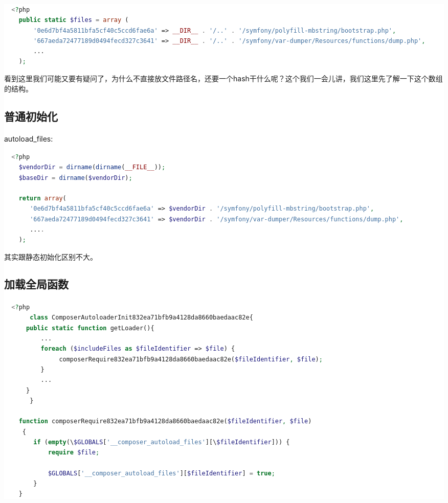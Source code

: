 ```php
  <?php
    public static $files = array (
        '0e6d7bf4a5811bfa5cf40c5ccd6fae6a' => __DIR__ . '/..' . '/symfony/polyfill-mbstring/bootstrap.php',
        '667aeda72477189d0494fecd327c3641' => __DIR__ . '/..' . '/symfony/var-dumper/Resources/functions/dump.php',
        ...
    );
```

看到这里我们可能又要有疑问了，为什么不直接放文件路径名，还要一个hash干什么呢？这个我们一会儿讲，我们这里先了解一下这个数组的结构。

## 普通初始化 

autoload_files: 

```php
  <?php
    $vendorDir = dirname(dirname(__FILE__));
    $baseDir = dirname($vendorDir);
    
    return array(
       '0e6d7bf4a5811bfa5cf40c5ccd6fae6a' => $vendorDir . '/symfony/polyfill-mbstring/bootstrap.php',
       '667aeda72477189d0494fecd327c3641' => $vendorDir . '/symfony/var-dumper/Resources/functions/dump.php',
       ....
    );
```

其实跟静态初始化区别不大。

## 加载全局函数 

```php
  <?php
       class ComposerAutoloaderInit832ea71bfb9a4128da8660baedaac82e{
      public static function getLoader(){
          ...
          foreach ($includeFiles as $fileIdentifier => $file) {
               composerRequire832ea71bfb9a4128da8660baedaac82e($fileIdentifier, $file);
          }
          ...
      }
       }
    
    function composerRequire832ea71bfb9a4128da8660baedaac82e($fileIdentifier, $file)
     {
        if (empty(\$GLOBALS['__composer_autoload_files'][\$fileIdentifier])) {
            require $file;
    
            $GLOBALS['__composer_autoload_files'][$fileIdentifier] = true;
        }
    }
```


[1]: http://www.leoyang90.cn/2017/03/18/Composer-Autoload-Source-Reading-——-Register-and-Run/